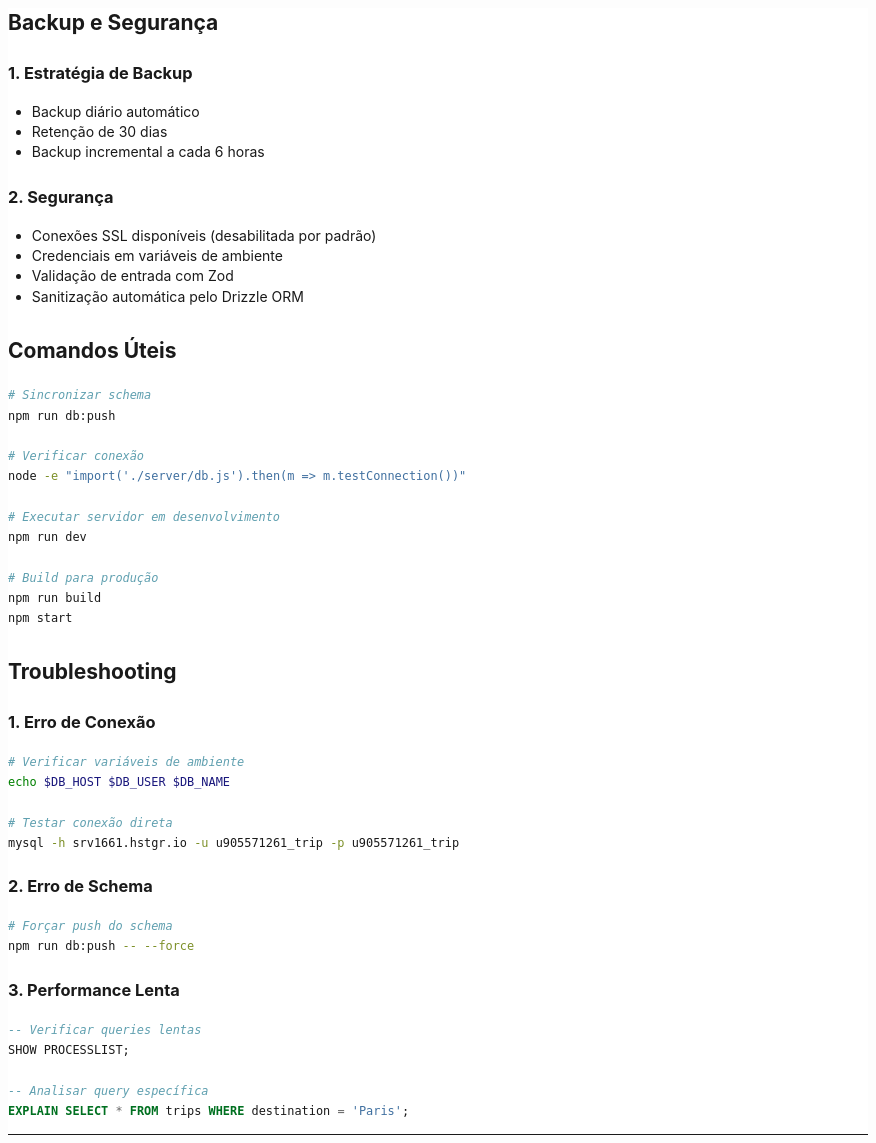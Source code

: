 ## Backup e Segurança

### 1. Estratégia de Backup
- Backup diário automático
- Retenção de 30 dias
- Backup incremental a cada 6 horas

### 2. Segurança
- Conexões SSL disponíveis (desabilitada por padrão)
- Credenciais em variáveis de ambiente
- Validação de entrada com Zod
- Sanitização automática pelo Drizzle ORM

## Comandos Úteis

```bash
# Sincronizar schema
npm run db:push

# Verificar conexão
node -e "import('./server/db.js').then(m => m.testConnection())"

# Executar servidor em desenvolvimento
npm run dev

# Build para produção
npm run build
npm start
```

## Troubleshooting

### 1. Erro de Conexão
```bash
# Verificar variáveis de ambiente
echo $DB_HOST $DB_USER $DB_NAME

# Testar conexão direta
mysql -h srv1661.hstgr.io -u u905571261_trip -p u905571261_trip
```

### 2. Erro de Schema
```bash
# Forçar push do schema
npm run db:push -- --force
```

### 3. Performance Lenta
```sql
-- Verificar queries lentas
SHOW PROCESSLIST;

-- Analisar query específica
EXPLAIN SELECT * FROM trips WHERE destination = 'Paris';
```

---